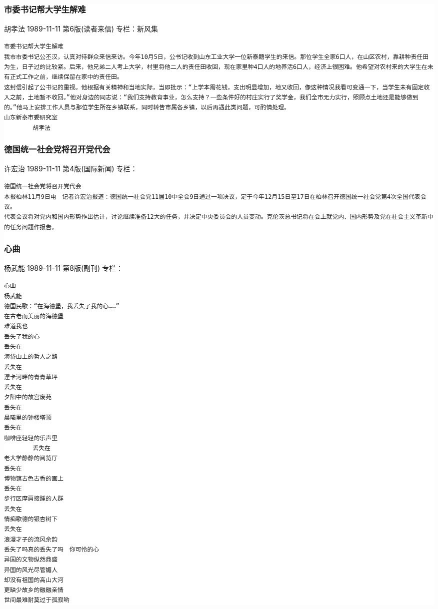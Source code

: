 
### 市委书记帮大学生解难
胡孝法
1989-11-11
第6版(读者来信)
专栏：新风集

    市委书记帮大学生解难
    我市市委书记公丕汉，认真对待群众来信来访。今年10月5日，公书记收到山东工业大学一位新泰籍学生的来信。那位学生全家6口人，在山区农村，靠耕种责任田为生，日子过的比较紧。后来，他兄弟二人考上大学，村里将他二人的责任田收回，现在家里种4口人的地养活6口人，经济上很困难。他希望对农村来的大学生在未有正式工作之前，继续保留在家中的责任田。
    这封信引起了公书记的重视。他根据有关精神和当地实际，当即批示：“上学本需花钱，支出明显增加，地又收回，像这种情况我看可变通一下，当学生未有固定收入之前，土地暂不收回。”他对身边的同志说：“我们支持教育事业，怎么支持？一些条件好的村庄实行了奖学金，我们全市无力实行，照顾点土地还是能够做到的。”他马上安排工作人员与那位学生所在乡镇联系，同时转告市属各乡镇，以后再遇此类问题，可酌情处理。
    山东新泰市委研究室
            胡孝法


### 德国统一社会党将召开党代会
许宏治
1989-11-11
第4版(国际新闻)
专栏：

    德国统一社会党将召开党代会
    本报柏林11月9日电　记者许宏治报道：德国统一社会党11届10中全会9日通过一项决议，定于今年12月15日至17日在柏林召开德国统一社会党第4次全国代表会议。
    代表会议将对党内和国内形势作出估计，讨论继续准备12大的任务，并决定中央委员会的人员变动。克伦茨总书记将在会上就党内、国内形势及党在社会主义革新中的任务问题作报告。


### 心曲
杨武能
1989-11-11
第8版(副刊)
专栏：

    心曲
    杨武能
    德国民歌：“在海德堡，我丢失了我的心……”
    在古老而美丽的海德堡
    难道我也
    丢失了我的心
    丢失在
    海岱山上的哲人之路
    丢失在
    涅卡河畔的青青草坪
    丢失在
    夕阳中的故宫废苑
    丢失在
    晨曦里的钟楼塔顶
    丢失在
    咖啡座轻轻的乐声里
            丢失在
    老大学静静的阅览厅
    丢失在
    博物馆古色古香的画上
    丢失在
    步行区摩肩接踵的人群
    丢失在
    情痴歌德的银杏树下
    丢失在
    浪漫才子的流风余韵
    丢失了吗真的丢失了吗　你可怜的心
    异国的文物纵然鼎盛
    异国的风光尽管媚人
    却没有祖国的高山大河
    更缺少故乡的融融亲情
    世间最难耐莫过于孤寂哟
